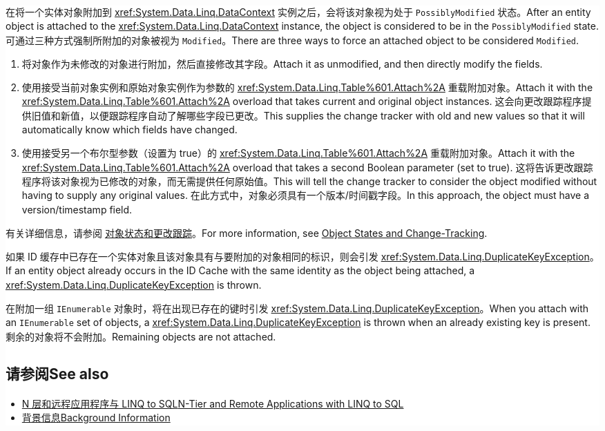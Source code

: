  <span data-ttu-id="8ffb6-185">在将一个实体对象附加到 <xref:System.Data.Linq.DataContext> 实例之后，会将该对象视为处于 `PossiblyModified` 状态。</span><span class="sxs-lookup"><span data-stu-id="8ffb6-185">After an entity object is attached to the <xref:System.Data.Linq.DataContext> instance, the object is considered to be in the `PossiblyModified` state.</span></span> <span data-ttu-id="8ffb6-186">可通过三种方式强制所附加的对象被视为 `Modified`。</span><span class="sxs-lookup"><span data-stu-id="8ffb6-186">There are three ways to force an attached object to be considered `Modified`.</span></span>  
  
1. <span data-ttu-id="8ffb6-187">将对象作为未修改的对象进行附加，然后直接修改其字段。</span><span class="sxs-lookup"><span data-stu-id="8ffb6-187">Attach it as unmodified, and then directly modify the fields.</span></span>  
  
2. <span data-ttu-id="8ffb6-188">使用接受当前对象实例和原始对象实例作为参数的 <xref:System.Data.Linq.Table%601.Attach%2A> 重载附加对象。</span><span class="sxs-lookup"><span data-stu-id="8ffb6-188">Attach it with the <xref:System.Data.Linq.Table%601.Attach%2A> overload that takes current and original object instances.</span></span> <span data-ttu-id="8ffb6-189">这会向更改跟踪程序提供旧值和新值，以便跟踪程序自动了解哪些字段已更改。</span><span class="sxs-lookup"><span data-stu-id="8ffb6-189">This supplies the change tracker with old and new values so that it will automatically know which fields have changed.</span></span>  
  
3. <span data-ttu-id="8ffb6-190">使用接受另一个布尔型参数（设置为 true）的 <xref:System.Data.Linq.Table%601.Attach%2A> 重载附加对象。</span><span class="sxs-lookup"><span data-stu-id="8ffb6-190">Attach it with the <xref:System.Data.Linq.Table%601.Attach%2A> overload that takes a second Boolean parameter (set to true).</span></span> <span data-ttu-id="8ffb6-191">这将告诉更改跟踪程序将该对象视为已修改的对象，而无需提供任何原始值。</span><span class="sxs-lookup"><span data-stu-id="8ffb6-191">This will tell the change tracker to consider the object modified without having to supply any original values.</span></span> <span data-ttu-id="8ffb6-192">在此方式中，对象必须具有一个版本/时间戳字段。</span><span class="sxs-lookup"><span data-stu-id="8ffb6-192">In this approach, the object must have a version/timestamp field.</span></span>  
  
 <span data-ttu-id="8ffb6-193">有关详细信息，请参阅 [对象状态和更改跟踪](object-states-and-change-tracking.md)。</span><span class="sxs-lookup"><span data-stu-id="8ffb6-193">For more information, see [Object States and Change-Tracking](object-states-and-change-tracking.md).</span></span>  
  
 <span data-ttu-id="8ffb6-194">如果 ID 缓存中已存在一个实体对象且该对象具有与要附加的对象相同的标识，则会引发 <xref:System.Data.Linq.DuplicateKeyException>。</span><span class="sxs-lookup"><span data-stu-id="8ffb6-194">If an entity object already occurs in the ID Cache with the same identity as the object being attached, a <xref:System.Data.Linq.DuplicateKeyException> is thrown.</span></span>  
  
 <span data-ttu-id="8ffb6-195">在附加一组 `IEnumerable` 对象时，将在出现已存在的键时引发 <xref:System.Data.Linq.DuplicateKeyException>。</span><span class="sxs-lookup"><span data-stu-id="8ffb6-195">When you attach with an `IEnumerable` set of objects, a <xref:System.Data.Linq.DuplicateKeyException> is thrown when an already existing key is present.</span></span> <span data-ttu-id="8ffb6-196">剩余的对象将不会附加。</span><span class="sxs-lookup"><span data-stu-id="8ffb6-196">Remaining objects are not attached.</span></span>  
  
## <a name="see-also"></a><span data-ttu-id="8ffb6-197">请参阅</span><span class="sxs-lookup"><span data-stu-id="8ffb6-197">See also</span></span>

- [<span data-ttu-id="8ffb6-198">N 层和远程应用程序与 LINQ to SQL</span><span class="sxs-lookup"><span data-stu-id="8ffb6-198">N-Tier and Remote Applications with LINQ to SQL</span></span>](n-tier-and-remote-applications-with-linq-to-sql.md)
- [<span data-ttu-id="8ffb6-199">背景信息</span><span class="sxs-lookup"><span data-stu-id="8ffb6-199">Background Information</span></span>](background-information.md)
